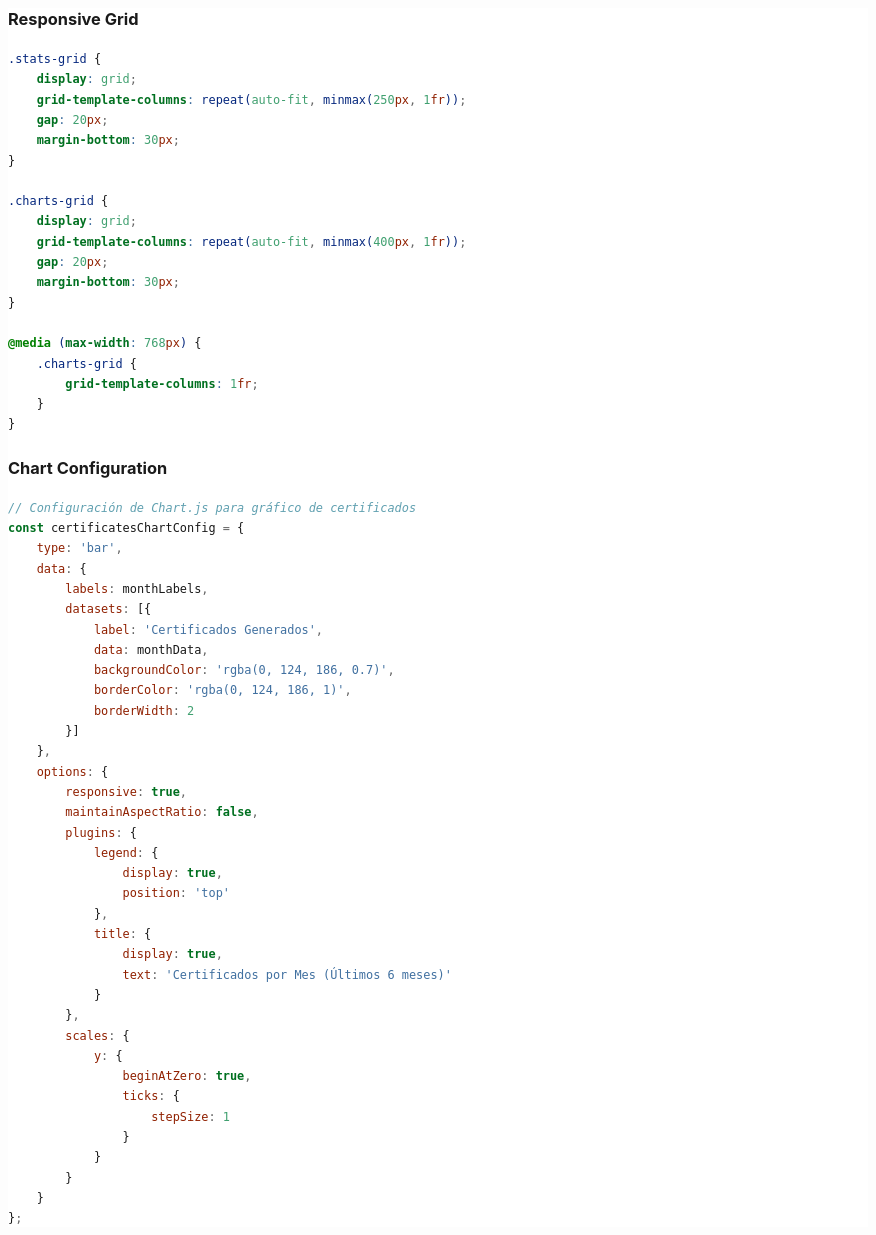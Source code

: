 ### Responsive Grid

```css
.stats-grid {
    display: grid;
    grid-template-columns: repeat(auto-fit, minmax(250px, 1fr));
    gap: 20px;
    margin-bottom: 30px;
}

.charts-grid {
    display: grid;
    grid-template-columns: repeat(auto-fit, minmax(400px, 1fr));
    gap: 20px;
    margin-bottom: 30px;
}

@media (max-width: 768px) {
    .charts-grid {
        grid-template-columns: 1fr;
    }
}
```

### Chart Configuration

```javascript
// Configuración de Chart.js para gráfico de certificados
const certificatesChartConfig = {
    type: 'bar',
    data: {
        labels: monthLabels,
        datasets: [{
            label: 'Certificados Generados',
            data: monthData,
            backgroundColor: 'rgba(0, 124, 186, 0.7)',
            borderColor: 'rgba(0, 124, 186, 1)',
            borderWidth: 2
        }]
    },
    options: {
        responsive: true,
        maintainAspectRatio: false,
        plugins: {
            legend: {
                display: true,
                position: 'top'
            },
            title: {
                display: true,
                text: 'Certificados por Mes (Últimos 6 meses)'
            }
        },
        scales: {
            y: {
                beginAtZero: true,
                ticks: {
                    stepSize: 1
                }
            }
        }
    }
};
```

